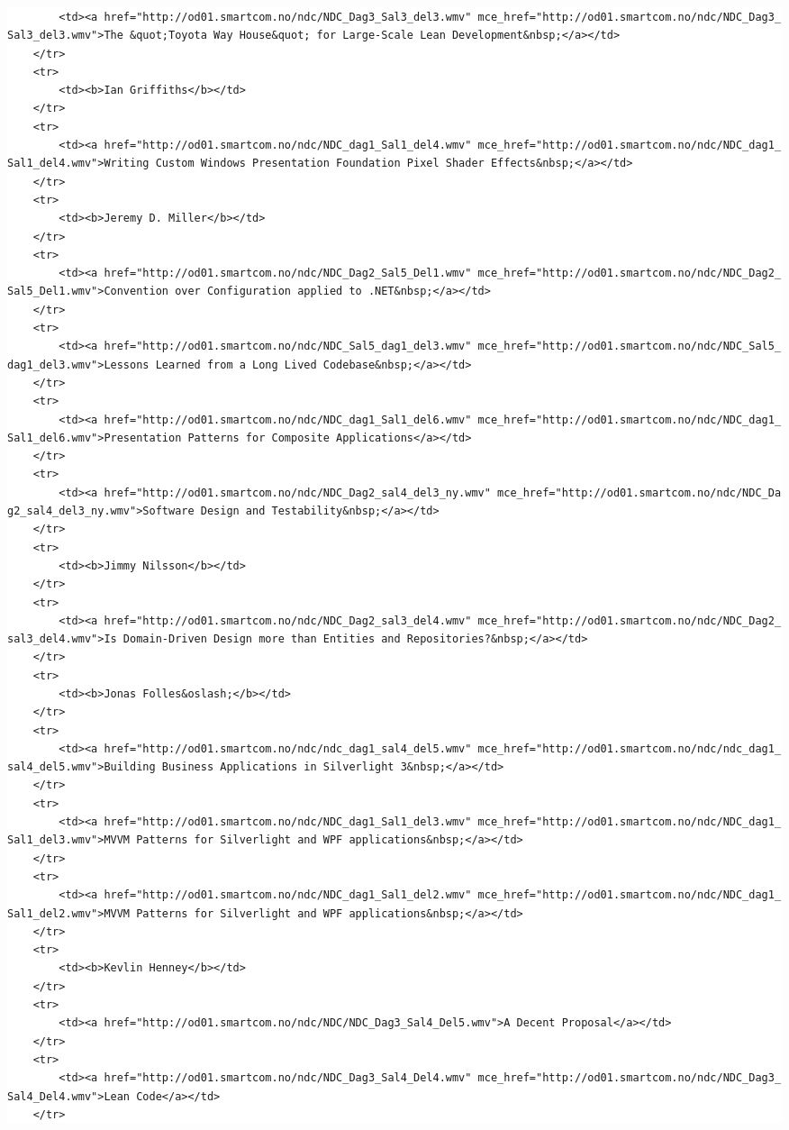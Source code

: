             <td><a href="http://od01.smartcom.no/ndc/NDC_Dag3_Sal3_del3.wmv" mce_href="http://od01.smartcom.no/ndc/NDC_Dag3_Sal3_del3.wmv">The &quot;Toyota Way House&quot; for Large-Scale Lean Development&nbsp;</a></td>
        </tr>
        <tr>
            <td><b>Ian Griffiths</b></td>
        </tr>
        <tr>
            <td><a href="http://od01.smartcom.no/ndc/NDC_dag1_Sal1_del4.wmv" mce_href="http://od01.smartcom.no/ndc/NDC_dag1_Sal1_del4.wmv">Writing Custom Windows Presentation Foundation Pixel Shader Effects&nbsp;</a></td>
        </tr>
        <tr>
            <td><b>Jeremy D. Miller</b></td>
        </tr>
        <tr>
            <td><a href="http://od01.smartcom.no/ndc/NDC_Dag2_Sal5_Del1.wmv" mce_href="http://od01.smartcom.no/ndc/NDC_Dag2_Sal5_Del1.wmv">Convention over Configuration applied to .NET&nbsp;</a></td>
        </tr>
        <tr>
            <td><a href="http://od01.smartcom.no/ndc/NDC_Sal5_dag1_del3.wmv" mce_href="http://od01.smartcom.no/ndc/NDC_Sal5_dag1_del3.wmv">Lessons Learned from a Long Lived Codebase&nbsp;</a></td>
        </tr>
        <tr>
            <td><a href="http://od01.smartcom.no/ndc/NDC_dag1_Sal1_del6.wmv" mce_href="http://od01.smartcom.no/ndc/NDC_dag1_Sal1_del6.wmv">Presentation Patterns for Composite Applications</a></td>
        </tr>
        <tr>
            <td><a href="http://od01.smartcom.no/ndc/NDC_Dag2_sal4_del3_ny.wmv" mce_href="http://od01.smartcom.no/ndc/NDC_Dag2_sal4_del3_ny.wmv">Software Design and Testability&nbsp;</a></td>
        </tr>
        <tr>
            <td><b>Jimmy Nilsson</b></td>
        </tr>
        <tr>
            <td><a href="http://od01.smartcom.no/ndc/NDC_Dag2_sal3_del4.wmv" mce_href="http://od01.smartcom.no/ndc/NDC_Dag2_sal3_del4.wmv">Is Domain-Driven Design more than Entities and Repositories?&nbsp;</a></td>
        </tr>
        <tr>
            <td><b>Jonas Folles&oslash;</b></td>
        </tr>
        <tr>
            <td><a href="http://od01.smartcom.no/ndc/ndc_dag1_sal4_del5.wmv" mce_href="http://od01.smartcom.no/ndc/ndc_dag1_sal4_del5.wmv">Building Business Applications in Silverlight 3&nbsp;</a></td>
        </tr>
        <tr>
            <td><a href="http://od01.smartcom.no/ndc/NDC_dag1_Sal1_del3.wmv" mce_href="http://od01.smartcom.no/ndc/NDC_dag1_Sal1_del3.wmv">MVVM Patterns for Silverlight and WPF applications&nbsp;</a></td>
        </tr>
        <tr>
            <td><a href="http://od01.smartcom.no/ndc/NDC_dag1_Sal1_del2.wmv" mce_href="http://od01.smartcom.no/ndc/NDC_dag1_Sal1_del2.wmv">MVVM Patterns for Silverlight and WPF applications&nbsp;</a></td>
        </tr>
        <tr>
            <td><b>Kevlin Henney</b></td>
        </tr>
        <tr>
            <td><a href="http://od01.smartcom.no/ndc/NDC/NDC_Dag3_Sal4_Del5.wmv">A Decent Proposal</a></td>
        </tr>
        <tr>
            <td><a href="http://od01.smartcom.no/ndc/NDC_Dag3_Sal4_Del4.wmv" mce_href="http://od01.smartcom.no/ndc/NDC_Dag3_Sal4_Del4.wmv">Lean Code</a></td>
        </tr>